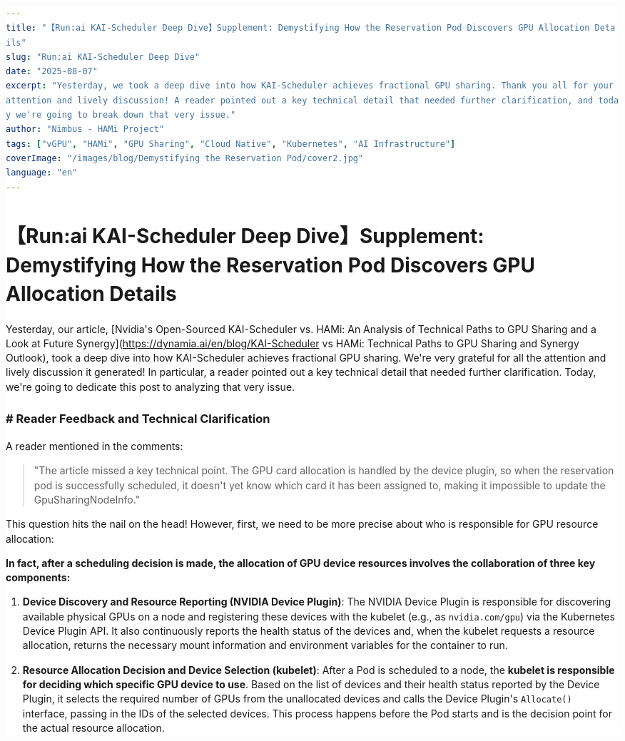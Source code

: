 ```yaml
---
title: "【Run:ai KAI-Scheduler Deep Dive】Supplement: Demystifying How the Reservation Pod Discovers GPU Allocation Details"
slug: "Run:ai KAI-Scheduler Deep Dive"
date: "2025-08-07"
excerpt: "Yesterday, we took a deep dive into how KAI-Scheduler achieves fractional GPU sharing. Thank you all for your attention and lively discussion! A reader pointed out a key technical detail that needed further clarification, and today we're going to break down that very issue."
author: "Nimbus - HAMi Project"
tags: ["vGPU", "HAMi", "GPU Sharing", "Cloud Native", "Kubernetes", "AI Infrastructure"]
coverImage: "/images/blog/Demystifying the Reservation Pod/cover2.jpg"
language: "en"
---
```


# 【Run:ai KAI-Scheduler Deep Dive】Supplement: Demystifying How the Reservation Pod Discovers GPU Allocation Details

Yesterday, our article, [Nvidia's Open-Sourced KAI-Scheduler vs. HAMi: An Analysis of Technical Paths to GPU Sharing and a Look at Future Synergy](https://dynamia.ai/en/blog/KAI-Scheduler vs HAMi: Technical Paths to GPU Sharing and Synergy Outlook), took a deep dive into how KAI-Scheduler achieves fractional GPU sharing. We're very grateful for all the attention and lively discussion it generated! In particular, a reader pointed out a key technical detail that needed further clarification. Today, we're going to dedicate this post to analyzing that very issue.

### # Reader Feedback and Technical Clarification

A reader mentioned in the comments:

> "The article missed a key technical point. The GPU card allocation is handled by the device plugin, so when the reservation pod is successfully scheduled, it doesn't yet know which card it has been assigned to, making it impossible to update the GpuSharingNodeInfo."

This question hits the nail on the head! However, first, we need to be more precise about who is responsible for GPU resource allocation:

**In fact, after a scheduling decision is made, the allocation of GPU device resources involves the collaboration of three key components:**

1.  **Device Discovery and Resource Reporting (NVIDIA Device Plugin)**: The NVIDIA Device Plugin is responsible for discovering available physical GPUs on a node and registering these devices with the kubelet (e.g., as `nvidia.com/gpu`) via the Kubernetes Device Plugin API. It also continuously reports the health status of the devices and, when the kubelet requests a resource allocation, returns the necessary mount information and environment variables for the container to run.

2.  **Resource Allocation Decision and Device Selection (kubelet)**: After a Pod is scheduled to a node, the **kubelet is responsible for deciding which specific GPU device to use**. Based on the list of devices and their health status reported by the Device Plugin, it selects the required number of GPUs from the unallocated devices and calls the Device Plugin's `Allocate()` interface, passing in the IDs of the selected devices. This process happens before the Pod starts and is the decision point for the actual resource allocation.

